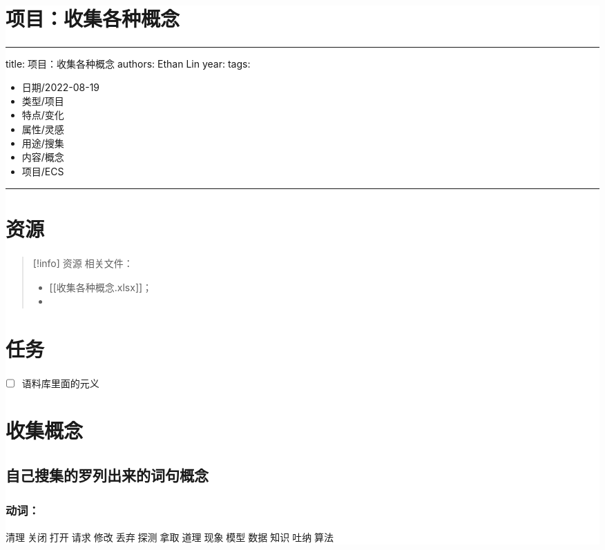 # 项目：收集各种概念


---
title: 项目：收集各种概念
authors: Ethan Lin
year:
tags:
  - 日期/2022-08-19 
  - 类型/项目 
  - 特点/变化 
  - 属性/灵感 
  - 用途/搜集 
  - 内容/概念 
  - 项目/ECS 
---




# 资源 

> [!info] 资源
> 相关文件：
> - [[收集各种概念.xlsx]]；
> - 


# 任务

- [ ] 语料库里面的元义


# 收集概念

## 自己搜集的罗列出来的词句概念

### 动词：

清理
关闭
打开
请求
修改
丢弃
探测
拿取
道理
现象
模型
数据
知识
吐纳
算法
